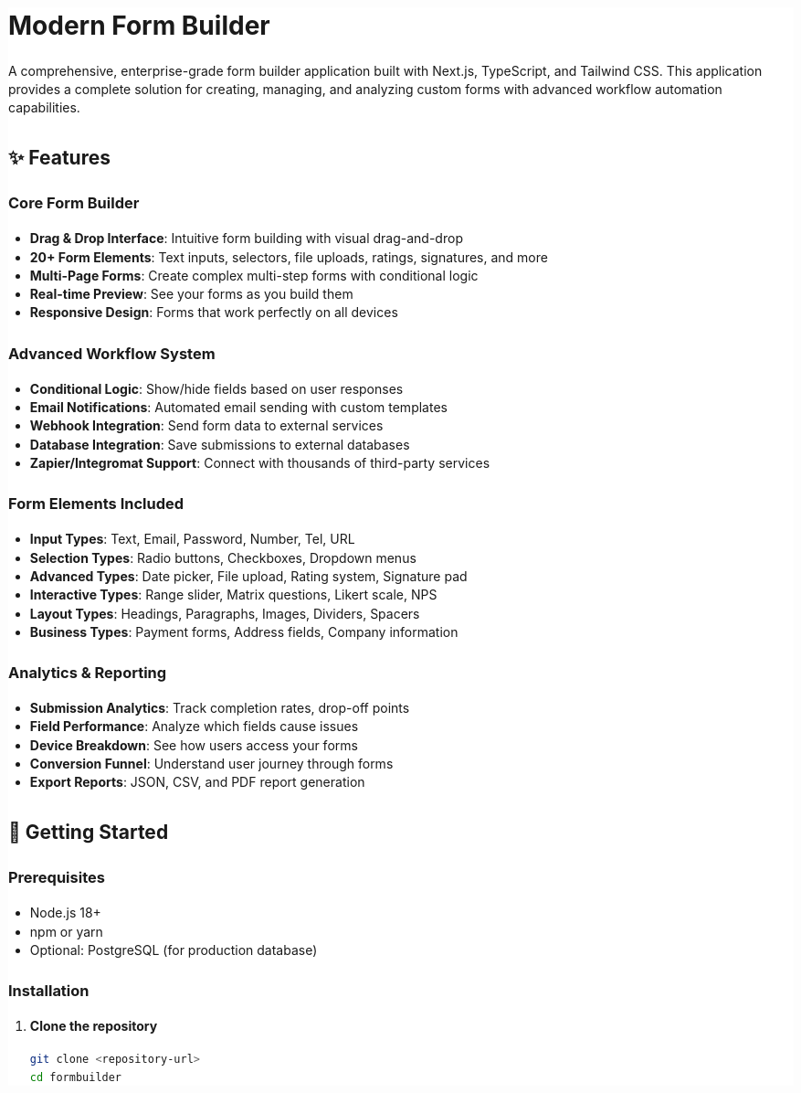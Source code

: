 # Modern Form Builder

A comprehensive, enterprise-grade form builder application built with Next.js, TypeScript, and Tailwind CSS. This application provides a complete solution for creating, managing, and analyzing custom forms with advanced workflow automation capabilities.

## ✨ Features

### Core Form Builder
- **Drag & Drop Interface**: Intuitive form building with visual drag-and-drop
- **20+ Form Elements**: Text inputs, selectors, file uploads, ratings, signatures, and more
- **Multi-Page Forms**: Create complex multi-step forms with conditional logic
- **Real-time Preview**: See your forms as you build them
- **Responsive Design**: Forms that work perfectly on all devices

### Advanced Workflow System
- **Conditional Logic**: Show/hide fields based on user responses
- **Email Notifications**: Automated email sending with custom templates
- **Webhook Integration**: Send form data to external services
- **Database Integration**: Save submissions to external databases
- **Zapier/Integromat Support**: Connect with thousands of third-party services

### Form Elements Included
- **Input Types**: Text, Email, Password, Number, Tel, URL
- **Selection Types**: Radio buttons, Checkboxes, Dropdown menus
- **Advanced Types**: Date picker, File upload, Rating system, Signature pad
- **Interactive Types**: Range slider, Matrix questions, Likert scale, NPS
- **Layout Types**: Headings, Paragraphs, Images, Dividers, Spacers
- **Business Types**: Payment forms, Address fields, Company information

### Analytics & Reporting
- **Submission Analytics**: Track completion rates, drop-off points
- **Field Performance**: Analyze which fields cause issues
- **Device Breakdown**: See how users access your forms
- **Conversion Funnel**: Understand user journey through forms
- **Export Reports**: JSON, CSV, and PDF report generation

## 🚀 Getting Started

### Prerequisites
- Node.js 18+ 
- npm or yarn
- Optional: PostgreSQL (for production database)

### Installation

1. **Clone the repository**
   ```bash
   git clone <repository-url>
   cd formbuilder
   ```
